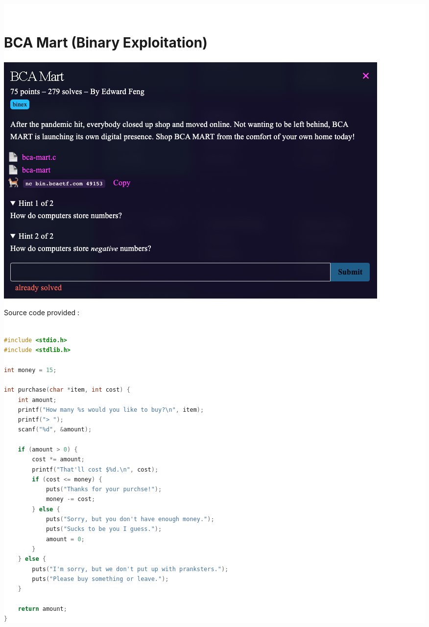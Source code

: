 <br/>

# BCA Mart (Binary Exploitation)

![BCACTF 2021 Writeup](/assets/img/ctfImages/2021/bcactf2021/img37.png)

Source code provided : 

```c

#include <stdio.h>
#include <stdlib.h>

int money = 15;

int purchase(char *item, int cost) {
    int amount;
    printf("How many %s would you like to buy?\n", item);
    printf("> ");
    scanf("%d", &amount);

    if (amount > 0) {
        cost *= amount;
        printf("That'll cost $%d.\n", cost);
        if (cost <= money) {
            puts("Thanks for your purchse!");
            money -= cost;
        } else {
            puts("Sorry, but you don't have enough money.");
            puts("Sucks to be you I guess.");
            amount = 0;
        }
    } else {
        puts("I'm sorry, but we don't put up with pranksters.");
        puts("Please buy something or leave.");
    }

    return amount;
}
```